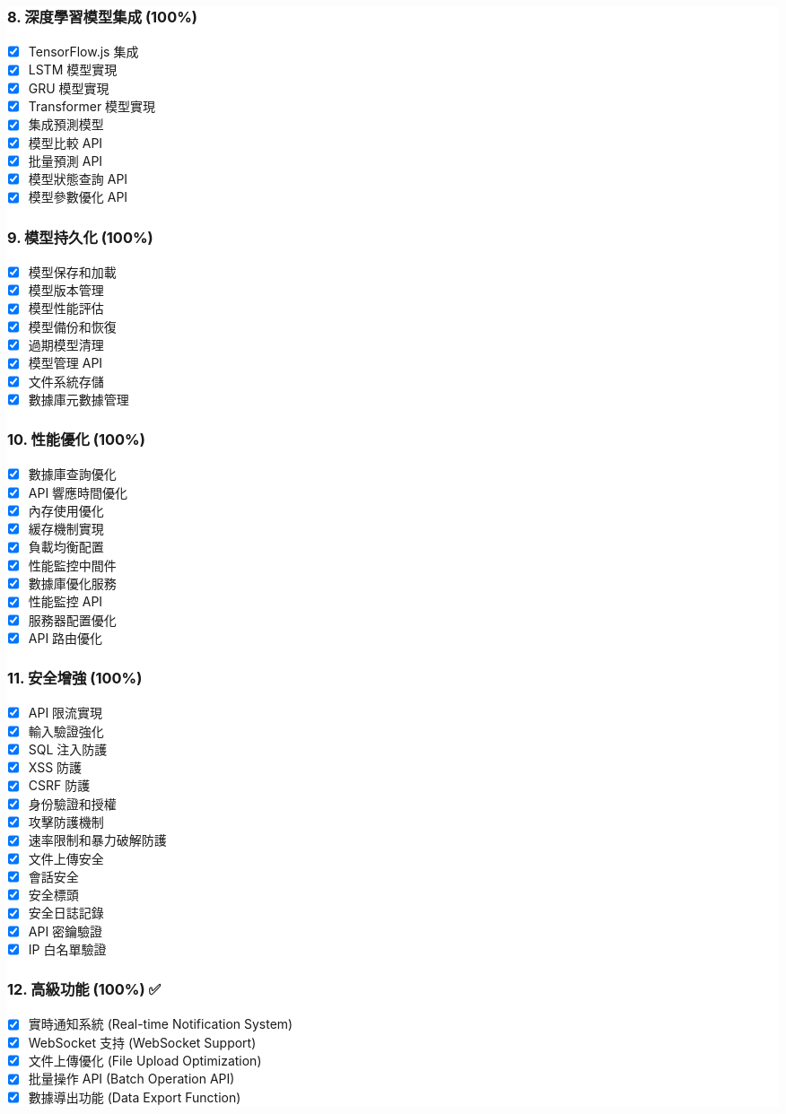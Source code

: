 ### 8. 深度學習模型集成 (100%)
- [x] TensorFlow.js 集成
- [x] LSTM 模型實現
- [x] GRU 模型實現
- [x] Transformer 模型實現
- [x] 集成預測模型
- [x] 模型比較 API
- [x] 批量預測 API
- [x] 模型狀態查詢 API
- [x] 模型參數優化 API

### 9. 模型持久化 (100%)
- [x] 模型保存和加載
- [x] 模型版本管理
- [x] 模型性能評估
- [x] 模型備份和恢復
- [x] 過期模型清理
- [x] 模型管理 API
- [x] 文件系統存儲
- [x] 數據庫元數據管理

### 10. 性能優化 (100%)
- [x] 數據庫查詢優化
- [x] API 響應時間優化
- [x] 內存使用優化
- [x] 緩存機制實現
- [x] 負載均衡配置
- [x] 性能監控中間件
- [x] 數據庫優化服務
- [x] 性能監控 API
- [x] 服務器配置優化
- [x] API 路由優化

### 11. 安全增強 (100%)
- [x] API 限流實現
- [x] 輸入驗證強化
- [x] SQL 注入防護
- [x] XSS 防護
- [x] CSRF 防護
- [x] 身份驗證和授權
- [x] 攻擊防護機制
- [x] 速率限制和暴力破解防護
- [x] 文件上傳安全
- [x] 會話安全
- [x] 安全標頭
- [x] 安全日誌記錄
- [x] API 密鑰驗證
- [x] IP 白名單驗證

### 12. 高級功能 (100%) ✅
- [x] 實時通知系統 (Real-time Notification System)
- [x] WebSocket 支持 (WebSocket Support)
- [x] 文件上傳優化 (File Upload Optimization)
- [x] 批量操作 API (Batch Operation API)
- [x] 數據導出功能 (Data Export Function)
